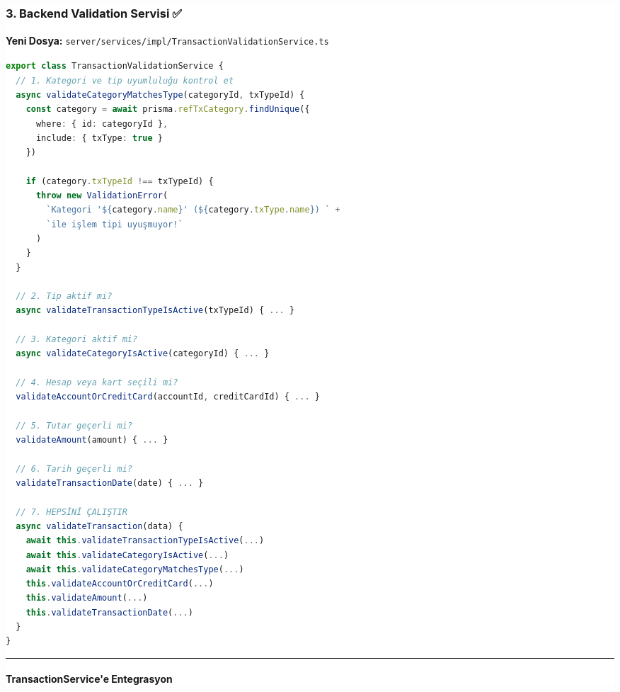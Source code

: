 
### 3. Backend Validation Servisi ✅

**Yeni Dosya:** `server/services/impl/TransactionValidationService.ts`

```typescript
export class TransactionValidationService {
  // 1. Kategori ve tip uyumluluğu kontrol et
  async validateCategoryMatchesType(categoryId, txTypeId) {
    const category = await prisma.refTxCategory.findUnique({
      where: { id: categoryId },
      include: { txType: true }
    })

    if (category.txTypeId !== txTypeId) {
      throw new ValidationError(
        `Kategori '${category.name}' (${category.txType.name}) ` +
        `ile işlem tipi uyuşmuyor!`
      )
    }
  }

  // 2. Tip aktif mi?
  async validateTransactionTypeIsActive(txTypeId) { ... }

  // 3. Kategori aktif mi?
  async validateCategoryIsActive(categoryId) { ... }

  // 4. Hesap veya kart seçili mi?
  validateAccountOrCreditCard(accountId, creditCardId) { ... }

  // 5. Tutar geçerli mi?
  validateAmount(amount) { ... }

  // 6. Tarih geçerli mi?
  validateTransactionDate(date) { ... }

  // 7. HEPSİNİ ÇALIŞTIR
  async validateTransaction(data) {
    await this.validateTransactionTypeIsActive(...)
    await this.validateCategoryIsActive(...)
    await this.validateCategoryMatchesType(...)
    this.validateAccountOrCreditCard(...)
    this.validateAmount(...)
    this.validateTransactionDate(...)
  }
}
```

---

#### TransactionService'e Entegrasyon
